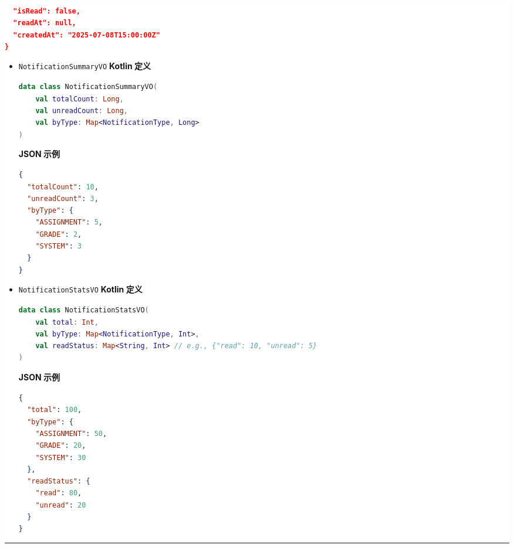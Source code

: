   ```json
    "isRead": false,
    "readAt": null,
    "createdAt": "2025-07-08T15:00:00Z"
  }
  ```
- `NotificationSummaryVO`
  **Kotlin 定义**
  ```kotlin
  data class NotificationSummaryVO(
      val totalCount: Long,
      val unreadCount: Long,
      val byType: Map<NotificationType, Long>
  )
  ```
  **JSON 示例**
  ```json
  {
    "totalCount": 10,
    "unreadCount": 3,
    "byType": {
      "ASSIGNMENT": 5,
      "GRADE": 2,
      "SYSTEM": 3
    }
  }
  ```
- `NotificationStatsVO`
  **Kotlin 定义**
  ```kotlin
  data class NotificationStatsVO(
      val total: Int,
      val byType: Map<NotificationType, Int>,
      val readStatus: Map<String, Int> // e.g., {"read": 10, "unread": 5}
  )
  ```
  **JSON 示例**
  ```json
  {
    "total": 100,
    "byType": {
      "ASSIGNMENT": 50,
      "GRADE": 20,
      "SYSTEM": 30
    },
    "readStatus": {
      "read": 80,
      "unread": 20
    }
  }
  ```
---

